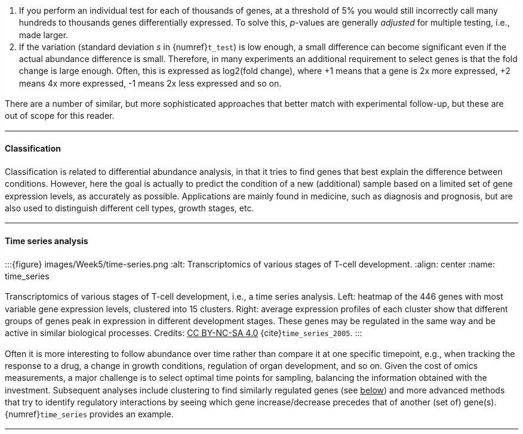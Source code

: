1. If you perform an individual test for each of thousands of genes, at a
   threshold of 5% you would still incorrectly call many hundreds to thousands
   genes differentially expressed. To solve this, _p_-values are generally
   _adjusted_ for multiple testing, i.e., made larger.
2. If the variation (standard deviation _s_ in {numref}`t_test`) is low enough, a
   small difference can become significant even if the actual abundance
   difference is small. Therefore, in many experiments an additional
   requirement to select genes is that the fold change is large enough. Often,
   this is expressed as log2(fold change), where +1 means that a gene is 2x
   more expressed, +2 means 4x more expressed, -1 means 2x less expressed and
   so on.

There are a number of similar, but more sophisticated approaches that better
match with experimental follow-up, but these are out of scope for this
reader.

---

#### Classification

Classification is related to differential abundance analysis, in that it
tries to find genes that best explain the difference between conditions.
However, here the goal is actually to predict the condition of a new (additional)
sample based on a limited set of gene expression levels, as accurately as possible.
Applications are mainly found in medicine, such as diagnosis and prognosis,
but are also used to distinguish different cell types, growth stages, etc.

---

#### Time series analysis

:::{figure} images/Week5/time-series.png
:alt: Transcriptomics of various stages of T-cell development.
:align: center
:name: time_series

Transcriptomics of various stages of T-cell development, i.e., a time
series analysis. Left: heatmap of the 446 genes with most variable gene
expression levels, clustered into 15 clusters. Right: average expression
profiles of each cluster show that different groups of genes peak in
expression in different development stages. These genes may be regulated in
the same way and be active in similar biological processes.
Credits: [CC BY-NC-SA 4.0](https://creativecommons.org/licenses/by-nc-sa/4.0/) {cite}`time_series_2005`.
:::

Often it is more interesting to follow abundance over time rather than
compare it at one specific timepoint, e.g., when tracking the response to a
drug, a change in growth conditions, regulation of organ development, and so
on. Given the cost of omics measurements, a major challenge is to select
optimal time points for sampling, balancing the information obtained with
the investment. Subsequent analyses include clustering to find similarly
regulated genes (see [below](Week5_clustering)) and more advanced methods that try to identify
regulatory interactions by seeing which gene increase/decrease precedes that
of another (set of) gene(s). {numref}`time_series` provides an example.

---